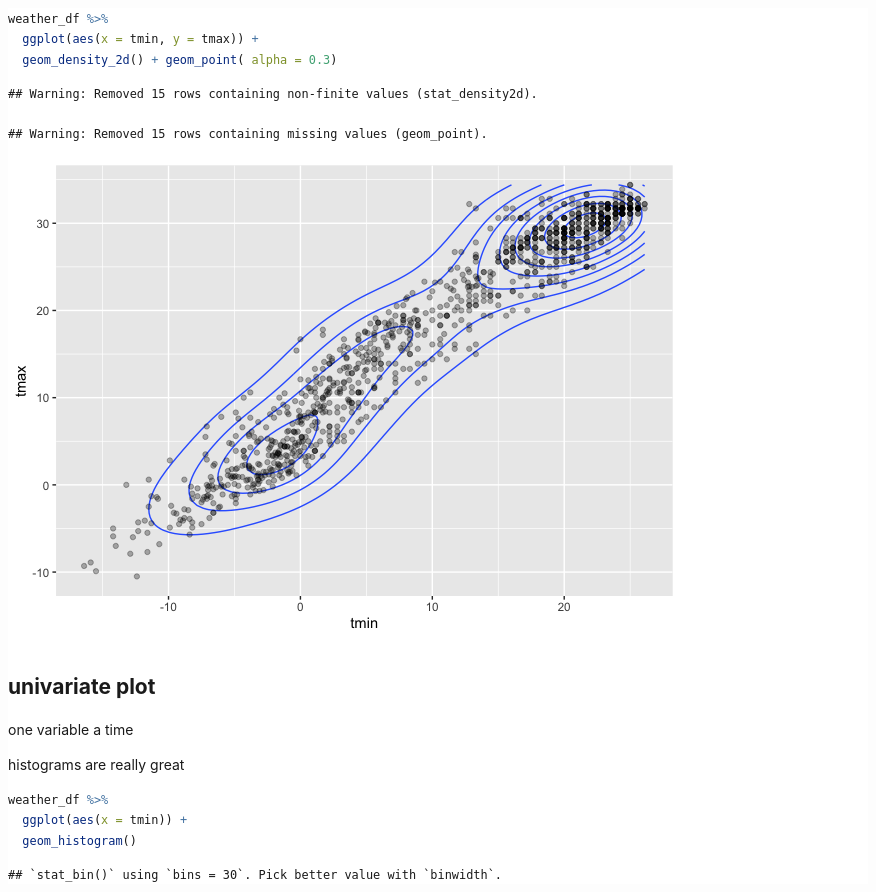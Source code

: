 ``` r
weather_df %>% 
  ggplot(aes(x = tmin, y = tmax)) +
  geom_density_2d() + geom_point( alpha = 0.3)
```

    ## Warning: Removed 15 rows containing non-finite values (stat_density2d).

    ## Warning: Removed 15 rows containing missing values (geom_point).

![](DSlecture8_files/figure-gfm/unnamed-chunk-16-1.png)

## univariate plot

one variable a time

histograms are really great

``` r
weather_df %>% 
  ggplot(aes(x = tmin)) +
  geom_histogram()
```

    ## `stat_bin()` using `bins = 30`. Pick better value with `binwidth`.
